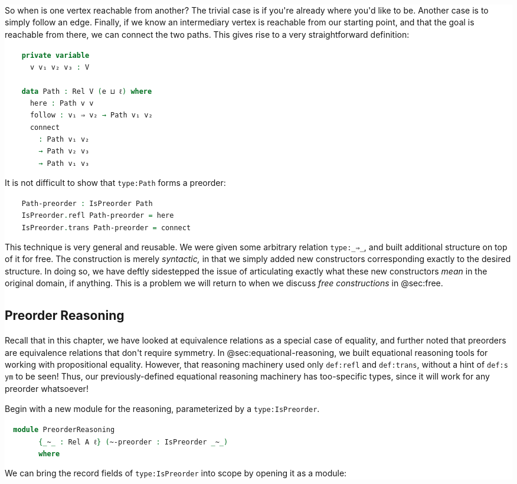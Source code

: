 So when is one vertex reachable from another? The trivial case is if you're
already where you'd like to be. Another case is to simply follow an edge.
Finally, if we know an intermediary vertex is reachable from our starting point,
and that the goal is reachable from there, we can connect the two paths. This
gives rise to a very straightforward definition:

```agda
    private variable
      v v₁ v₂ v₃ : V

    data Path : Rel V (e ⊔ ℓ) where
      here : Path v v
      follow : v₁ ⇒ v₂ → Path v₁ v₂
      connect
        : Path v₁ v₂
        → Path v₂ v₃
        → Path v₁ v₃
```

It is not difficult to show that `type:Path` forms a preorder:

```agda
    Path-preorder : IsPreorder Path
    IsPreorder.refl Path-preorder = here
    IsPreorder.trans Path-preorder = connect
```

This technique is very general and reusable. We were given some arbitrary
relation `type:_⇒_`, and built additional structure on top of it for free. The
construction is merely *syntactic,* in that we simply added new constructors
corresponding exactly to the desired structure. In doing so, we have deftly
sidestepped the issue of articulating exactly what these new constructors *mean*
in the original domain, if anything. This is a problem we will return to when we
discuss *free constructions* in @sec:free.


## Preorder Reasoning

Recall that in this chapter, we have looked at equivalence relations as a
special case of equality, and further noted that preorders are equivalence
relations that don't require symmetry. In @sec:equational-reasoning, we built
equational reasoning tools for working with propositional equality. However,
that reasoning machinery used only `def:refl` and `def:trans`, without a hint of
`def:sym` to be seen! Thus, our previously-defined equational reasoning
machinery has too-specific types, since it will work for any preorder
whatsoever!

Begin with a new module for the reasoning, parameterized by a `type:IsPreorder`.

```agda
  module PreorderReasoning
        {_~_ : Rel A ℓ} (~-preorder : IsPreorder _~_)
        where
```

We can bring the record fields of `type:IsPreorder` into scope by opening it as
a module:
